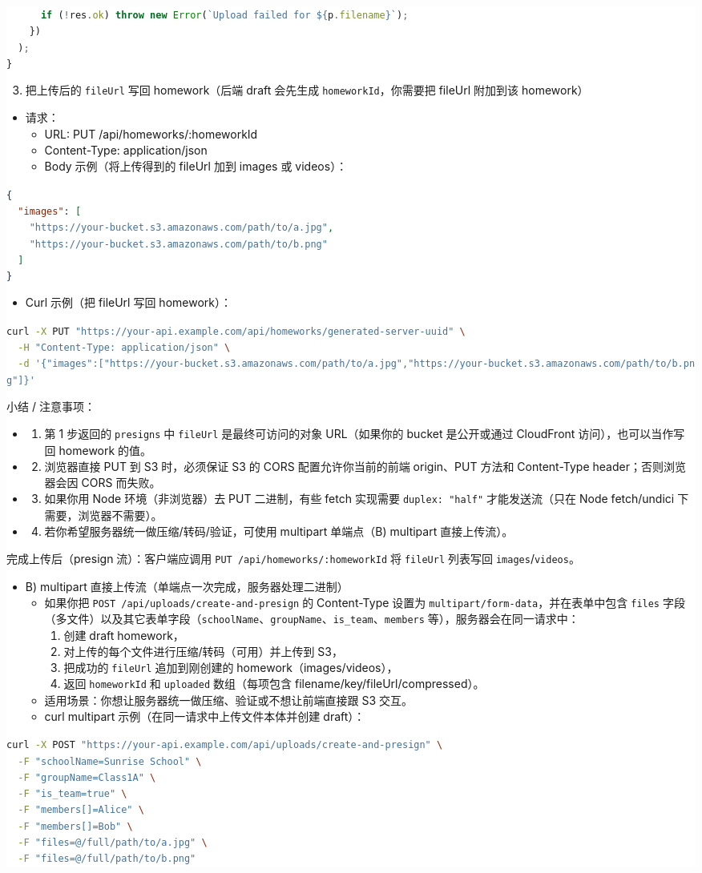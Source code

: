 ```javascript
      if (!res.ok) throw new Error(`Upload failed for ${p.filename}`);
    })
  );
}
```

3. 把上传后的 `fileUrl` 写回 homework（后端 draft 会先生成 `homeworkId`，你需要把 fileUrl 附加到该 homework）

- 请求：
  - URL: PUT /api/homeworks/:homeworkId
  - Content-Type: application/json
  - Body 示例（将上传得到的 fileUrl 加到 images 或 videos）：

```json
{
  "images": [
    "https://your-bucket.s3.amazonaws.com/path/to/a.jpg",
    "https://your-bucket.s3.amazonaws.com/path/to/b.png"
  ]
}
```

- Curl 示例（把 fileUrl 写回 homework）：

```bash
curl -X PUT "https://your-api.example.com/api/homeworks/generated-server-uuid" \
  -H "Content-Type: application/json" \
  -d '{"images":["https://your-bucket.s3.amazonaws.com/path/to/a.jpg","https://your-bucket.s3.amazonaws.com/path/to/b.png"]}'
```

小结 / 注意事项：

- 1. 第 1 步返回的 `presigns` 中 `fileUrl` 是最终可访问的对象 URL（如果你的 bucket 是公开或通过 CloudFront 访问），也可以当作写回 homework 的值。
- 2. 浏览器直接 PUT 到 S3 时，必须保证 S3 的 CORS 配置允许你当前的前端 origin、PUT 方法和 Content-Type header；否则浏览器会因 CORS 而失败。
- 3. 如果你用 Node 环境（非浏览器）去 PUT 二进制，有些 fetch 实现需要 `duplex: "half"` 才能发送流（只在 Node fetch/undici 下需要，浏览器不需要）。
- 4. 若你希望服务器统一做压缩/转码/验证，可使用 multipart 单端点（B) multipart 直接上传流）。

完成上传后（presign 流）：客户端应调用 `PUT /api/homeworks/:homeworkId` 将 `fileUrl` 列表写回 `images`/`videos`。

- B) multipart 直接上传流（单端点一次完成，服务器处理二进制）
  - 如果你把 `POST /api/uploads/create-and-presign` 的 Content-Type 设置为 `multipart/form-data`，并在表单中包含 `files` 字段（多文件）以及其它表单字段（`schoolName`、`groupName`、`is_team`、`members` 等），服务器会在同一请求中：
    1. 创建 draft homework，
    2. 对上传的每个文件进行压缩/转码（可用）并上传到 S3，
    3. 把成功的 `fileUrl` 追加到刚创建的 homework（images/videos），
    4. 返回 `homeworkId` 和 `uploaded` 数组（每项包含 filename/key/fileUrl/compressed）。
  - 适用场景：你想让服务器统一做压缩、验证或不想让前端直接跟 S3 交互。
  - curl multipart 示例（在同一请求中上传文件本体并创建 draft）：

```bash
curl -X POST "https://your-api.example.com/api/uploads/create-and-presign" \
  -F "schoolName=Sunrise School" \
  -F "groupName=Class1A" \
  -F "is_team=true" \
  -F "members[]=Alice" \
  -F "members[]=Bob" \
  -F "files=@/full/path/to/a.jpg" \
  -F "files=@/full/path/to/b.png"
```
